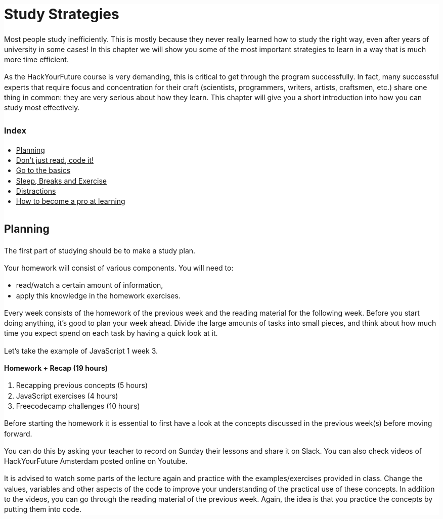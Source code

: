 # Study Strategies

Most people study inefficiently. This is mostly because they never really learned how to study the right way, even after years of university in some cases! In this chapter we will show you some of the most important strategies to learn in a way that is much more time efficient.

As the HackYourFuture course is very demanding, this is critical to get through the program successfully. In fact, many successful experts that require focus and concentration for their craft \(scientists, programmers, writers, artists, craftsmen, etc.\) share one thing in common: they are very serious about ​how ​they learn. This chapter will give you a short introduction into how you can study most effectively.

### Index

* [Planning](study-strategies.md#planning)
* [Don’t just read, code it!](study-strategies.md#Don-t-just-read--code-it)
* [Go to the basics](study-strategies.md#Go-to-the-basics)
* [Sleep, Breaks and Exercise](study-strategies.md#Sleep--Breaks-and-Exercise)
* [Distractions](study-strategies.md#distractions)
* [How to become a pro at learning](study-strategies.md#How-to-become-a-pro-at-learning)

## Planning

The first part of studying should be to make a study plan.

Your homework will consist of various components. You will need to:

* read/watch​ a certain amount of information,
* apply ​this knowledge in the homework exercises.

Every week consists of the homework of the previous week and the reading material for the following week. Before you start doing anything, it’s good to ​plan your week ahead. Divide the large amounts of tasks into small pieces, and think about how much time you expect spend on each task by having a quick look at it.

Let’s take the example of JavaScript 1 week 3.

**Homework + Recap \(19 hours\)**

1. Recapping previous concepts \(5 hours\)
2. JavaScript exercises \(4 hours\)
3. Freecodecamp challenges \(10 hours\)

Before starting the homework it is essential to first have a look at the concepts discussed in the previous week\(s\) before moving forward.

You can do this by asking your teacher to record on Sunday their lessons and share it on Slack. You can also check videos of HackYourFuture Amsterdam posted​ online on Youtube.

It is advised to watch some parts of the lecture again and practice with the examples/exercises provided in class. Change the values, variables and other aspects of the code to improve your understanding of the practical use of these concepts. In addition to the videos, you can go through the reading material of the previous week. Again, the idea is that you practice the concepts by putting them into code.
